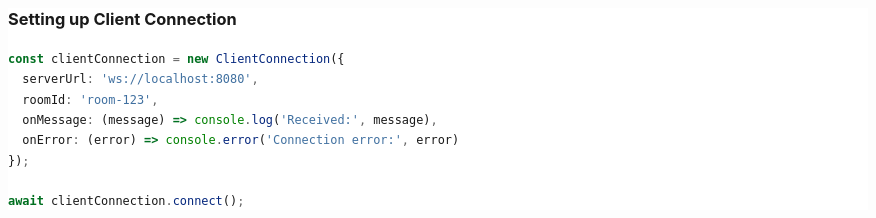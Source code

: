 ### Setting up Client Connection
```typescript
const clientConnection = new ClientConnection({
  serverUrl: 'ws://localhost:8080',
  roomId: 'room-123',
  onMessage: (message) => console.log('Received:', message),
  onError: (error) => console.error('Connection error:', error)
});

await clientConnection.connect();
```
